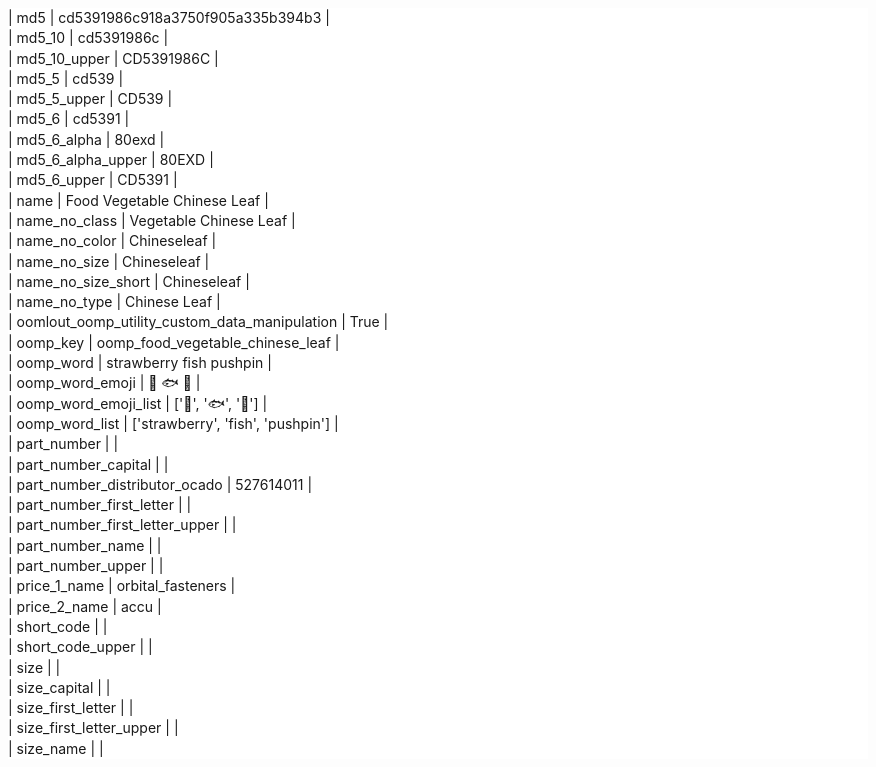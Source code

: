 | md5 | cd5391986c918a3750f905a335b394b3 |  
| md5_10 | cd5391986c |  
| md5_10_upper | CD5391986C |  
| md5_5 | cd539 |  
| md5_5_upper | CD539 |  
| md5_6 | cd5391 |  
| md5_6_alpha | 80exd |  
| md5_6_alpha_upper | 80EXD |  
| md5_6_upper | CD5391 |  
| name | Food Vegetable Chinese Leaf |  
| name_no_class | Vegetable Chinese Leaf |  
| name_no_color | Chineseleaf |  
| name_no_size | Chineseleaf |  
| name_no_size_short | Chineseleaf |  
| name_no_type | Chinese Leaf |  
| oomlout_oomp_utility_custom_data_manipulation | True |  
| oomp_key | oomp_food_vegetable_chinese_leaf |  
| oomp_word | strawberry fish pushpin |  
| oomp_word_emoji | :strawberry: :fish: :pushpin: |  
| oomp_word_emoji_list | [':strawberry:', ':fish:', ':pushpin:'] |  
| oomp_word_list | ['strawberry', 'fish', 'pushpin'] |  
| part_number |  |  
| part_number_capital |  |  
| part_number_distributor_ocado | 527614011 |  
| part_number_first_letter |  |  
| part_number_first_letter_upper |  |  
| part_number_name |  |  
| part_number_upper |  |  
| price_1_name | orbital_fasteners |  
| price_2_name | accu |  
| short_code |  |  
| short_code_upper |  |  
| size |  |  
| size_capital |  |  
| size_first_letter |  |  
| size_first_letter_upper |  |  
| size_name |  |  
